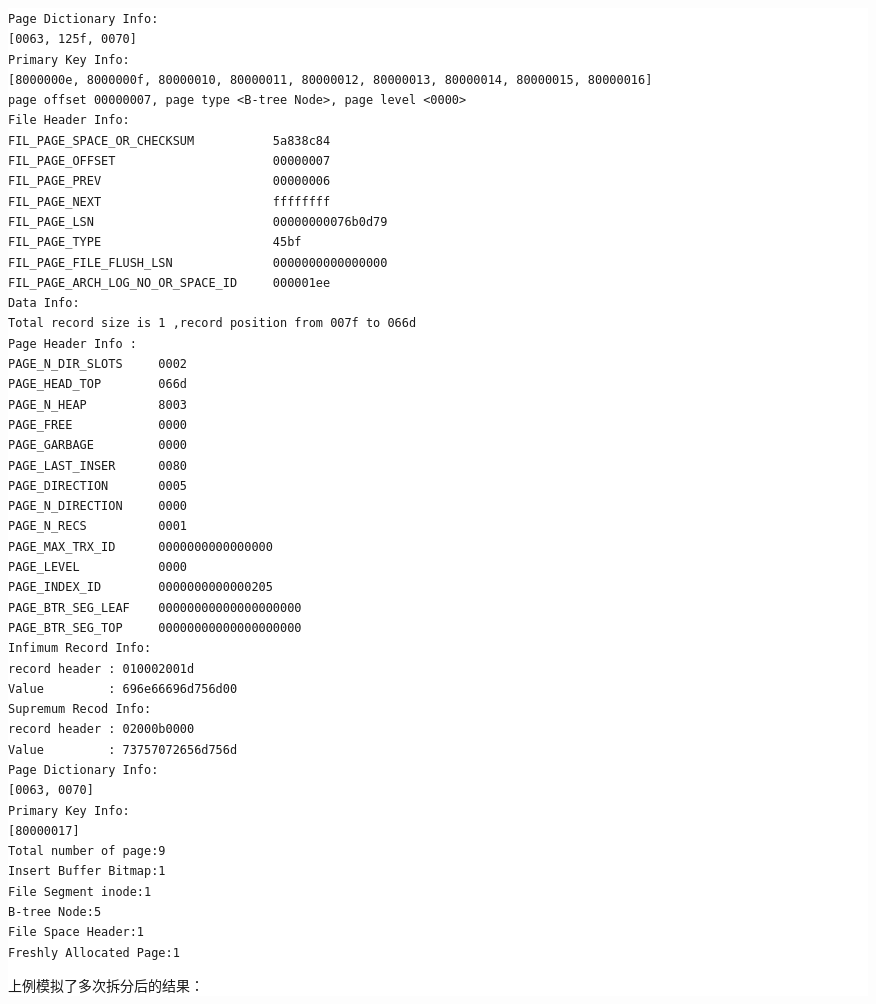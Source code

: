 ```
Page Dictionary Info:
[0063, 125f, 0070]
Primary Key Info:
[8000000e, 8000000f, 80000010, 80000011, 80000012, 80000013, 80000014, 80000015, 80000016]
page offset 00000007, page type <B-tree Node>, page level <0000>
File Header Info:
FIL_PAGE_SPACE_OR_CHECKSUM           5a838c84
FIL_PAGE_OFFSET                      00000007
FIL_PAGE_PREV                        00000006
FIL_PAGE_NEXT                        ffffffff
FIL_PAGE_LSN                         00000000076b0d79
FIL_PAGE_TYPE                        45bf
FIL_PAGE_FILE_FLUSH_LSN              0000000000000000
FIL_PAGE_ARCH_LOG_NO_OR_SPACE_ID     000001ee
Data Info:
Total record size is 1 ,record position from 007f to 066d
Page Header Info :
PAGE_N_DIR_SLOTS     0002
PAGE_HEAD_TOP        066d
PAGE_N_HEAP          8003
PAGE_FREE            0000
PAGE_GARBAGE         0000
PAGE_LAST_INSER      0080
PAGE_DIRECTION       0005
PAGE_N_DIRECTION     0000
PAGE_N_RECS          0001
PAGE_MAX_TRX_ID      0000000000000000
PAGE_LEVEL           0000
PAGE_INDEX_ID        0000000000000205
PAGE_BTR_SEG_LEAF    00000000000000000000
PAGE_BTR_SEG_TOP     00000000000000000000
Infimum Record Info:
record header : 010002001d
Value         : 696e66696d756d00
Supremum Recod Info:
record header : 02000b0000
Value         : 73757072656d756d
Page Dictionary Info:
[0063, 0070]
Primary Key Info:
[80000017]
Total number of page:9
Insert Buffer Bitmap:1
File Segment inode:1
B-tree Node:5
File Space Header:1
Freshly Allocated Page:1
```

上例模拟了多次拆分后的结果：
